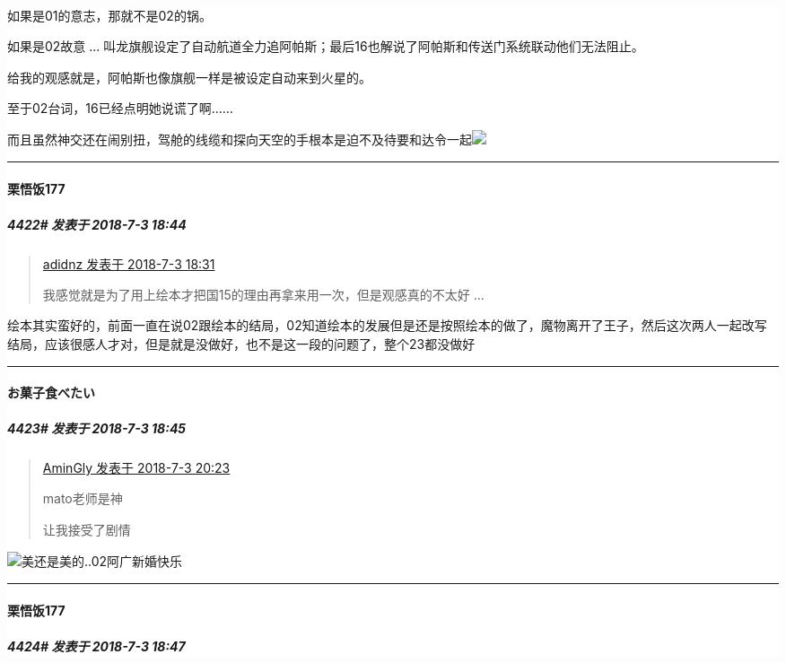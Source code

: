 如果是01的意志，那就不是02的锅。

如果是02故意 ...</blockquote>
叫龙旗舰设定了自动航道全力追阿帕斯；最后16也解说了阿帕斯和传送门系统联动他们无法阻止。

给我的观感就是，阿帕斯也像旗舰一样是被设定自动来到火星的。


至于02台词，16已经点明她说谎了啊……

而且虽然神交还在闹别扭，驾舱的线缆和探向天空的手根本是迫不及待要和达令一起<img src="https://static.saraba1st.com/image/smiley/face2017/067.png" referrerpolicy="no-referrer">







*****

####  栗悟饭177  
##### 4422#       发表于 2018-7-3 18:44



<blockquote><a href="httphttps://bbs.saraba1st.com/2b/forum.php?mod=redirect&amp;goto=findpost&amp;pid=40205338&amp;ptid=1719892" target="_blank">adidnz 发表于 2018-7-3 18:31</a>

我感觉就是为了用上绘本才把国15的理由再拿来用一次，但是观感真的不太好 ...</blockquote>
绘本其实蛮好的，前面一直在说02跟绘本的结局，02知道绘本的发展但是还是按照绘本的做了，魔物离开了王子，然后这次两人一起改写结局，应该很感人才对，但是就是没做好，也不是这一段的问题了，整个23都没做好







*****

####  お菓子食べたい  
##### 4423#       发表于 2018-7-3 18:45



<blockquote><a href="httphttps://bbs.saraba1st.com/2b/forum.php?mod=redirect&amp;goto=findpost&amp;pid=40205264&amp;ptid=1719892" target="_blank">AminGly 发表于 2018-7-3 20:23</a>

mato老师是神

让我接受了剧情</blockquote>
<img src="https://static.saraba1st.com/image/smiley/face2017/074.png" referrerpolicy="no-referrer">美还是美的..02阿广新婚快乐







*****

####  栗悟饭177  
##### 4424#       发表于 2018-7-3 18:47

